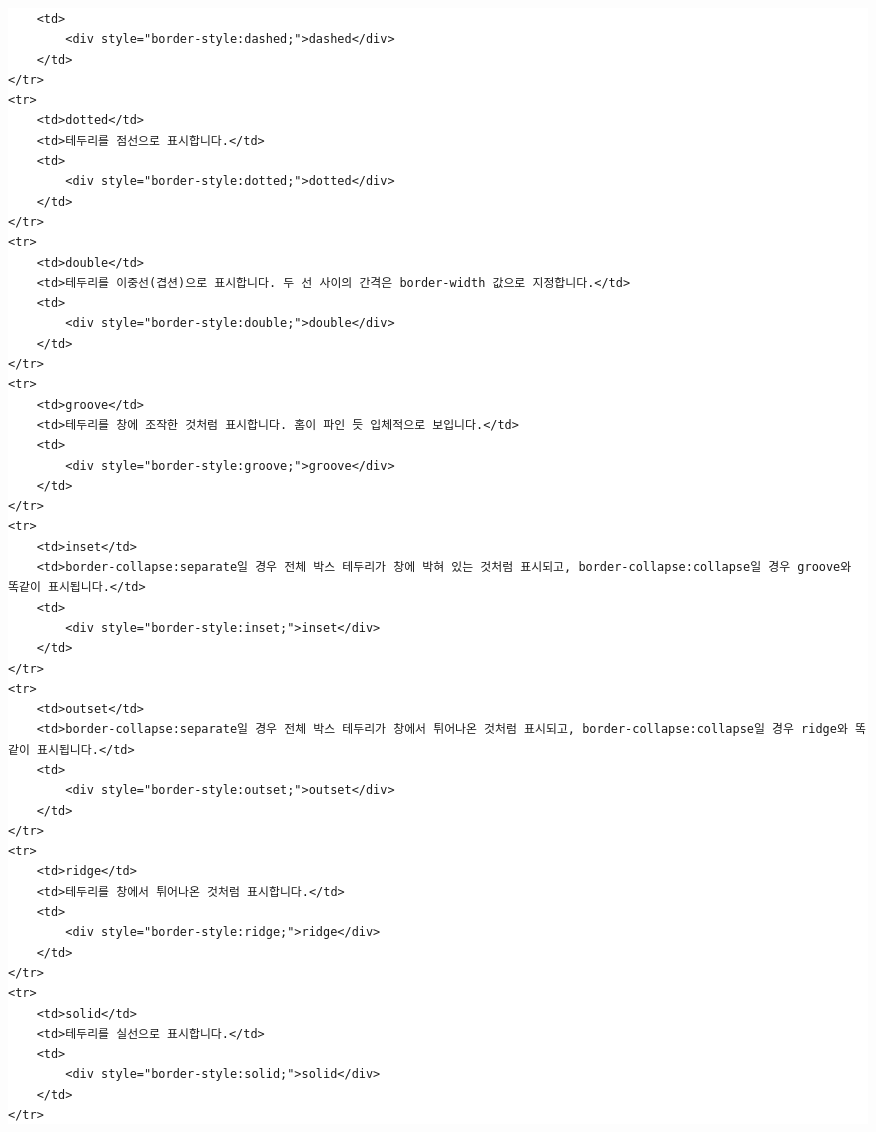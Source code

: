         <td>
            <div style="border-style:dashed;">dashed</div>
        </td>
    </tr>
    <tr>
        <td>dotted</td>
        <td>테두리를 점선으로 표시합니다.</td>
        <td>
            <div style="border-style:dotted;">dotted</div>
        </td>
    </tr>
    <tr>
        <td>double</td>
        <td>테두리를 이중선(겹션)으로 표시합니다. 두 선 사이의 간격은 border-width 값으로 지정합니다.</td>
        <td>
            <div style="border-style:double;">double</div>
        </td>
    </tr>
    <tr>
        <td>groove</td>
        <td>테두리를 창에 조작한 것처럼 표시합니다. 홈이 파인 듯 입체적으로 보입니다.</td>
        <td>
            <div style="border-style:groove;">groove</div>
        </td>
    </tr>
    <tr>
        <td>inset</td>
        <td>border-collapse:separate일 경우 전체 박스 테두리가 창에 박혀 있는 것처럼 표시되고, border-collapse:collapse일 경우 groove와 똑같이 표시됩니다.</td>
        <td>
            <div style="border-style:inset;">inset</div>
        </td>
    </tr>
    <tr>
        <td>outset</td>
        <td>border-collapse:separate일 경우 전체 박스 테두리가 창에서 튀어나온 것처럼 표시되고, border-collapse:collapse일 경우 ridge와 똑같이 표시됩니다.</td>
        <td>
            <div style="border-style:outset;">outset</div>
        </td>
    </tr>
    <tr>
        <td>ridge</td>
        <td>테두리를 창에서 튀어나온 것처럼 표시합니다.</td>
        <td>
            <div style="border-style:ridge;">ridge</div>
        </td>
    </tr>
    <tr>
        <td>solid</td>
        <td>테두리를 실선으로 표시합니다.</td>
        <td>
            <div style="border-style:solid;">solid</div>
        </td>
    </tr>
</table>
